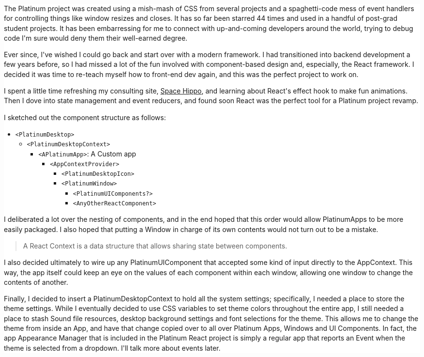 The Platinum project was created using a mish-mash of CSS from several projects and a spaghetti-code mess of event
handlers for controlling things like window resizes and closes. It has so far been starred 44 times and used in a
handful of post-grad student projects. It has been embarressing for me to connect with up-and-coming developers around
the world, trying to debug code I'm sure would deny them their well-earned degree.

Ever since, I've wished I could go back and start over with a modern framework. I had transitioned into backend
development a few years before, so I had missed a lot of the fun involved with component-based design and, especially,
the React framework. I decided it was time to re-teach myself how to front-end dev again, and this was the perfect
project to work on.

I spent a little time refreshing my consulting site, [Space Hippo](https://www.gospacehippo.com), and learning about
React's effect hook to make fun animations. Then I dove into state management and event reducers, and found soon React
was the perfect tool for a Platinum project revamp.

I sketched out the component structure as follows:

- `<PlatinumDesktop>`
    - `<PlatinumDesktopContext>`
        - `<APlatinumApp>`: A Custom app
            - `<AppContextProvider>`
                - `<PlatinumDesktopIcon>`
                - `<PlatinumWindow>`
                    - `<PlatinumUIComponents?>`
                    - `<AnyOtherReactComponent>`

I deliberated a lot over the nesting of components, and in the end hoped that this order would allow PlatinumApps to be
more easily packaged. I also hoped that putting a Window in charge of its own contents would not turn out to be a
mistake.

> A React Context is a data structure that allows sharing state between components.

I also decided ultimately to wire up any PlatinumUIComponent that accepted some kind of input directly to the
AppContext. This way, the app itself could keep an eye on the values of each component within each window, allowing one
window to change the contents of another.

Finally, I decided to insert a PlatinumDesktopContext to hold all the system settings; specifically, I needed a place
to store the theme settings. While I eventually decided to use CSS variables to set theme colors throughout the entire
app, I still needed a place to stash Sound file resources, desktop background settings and font selections for the
theme. This allows me to change the theme from inside an App, and have that change copied over to all over Platinum
Apps, Windows and UI Components. In fact, the app Appearance Manager that is included in the Platinum React project is
simply a regular app that reports an Event when the theme is selected from a dropdown. I'll talk more about events
later.
